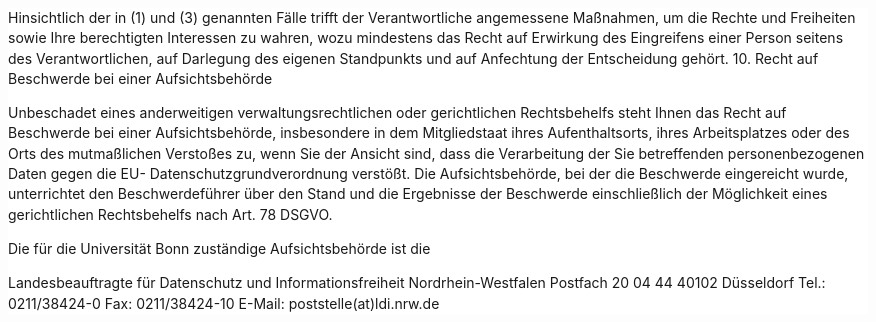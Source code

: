 Hinsichtlich der in (1) und (3) genannten Fälle trifft der Verantwortliche angemessene Maßnahmen, um die Rechte und Freiheiten sowie Ihre berechtigten Interessen zu wahren, wozu mindestens das Recht auf Erwirkung des Eingreifens einer Person seitens des Verantwortlichen, auf Darlegung des eigenen Standpunkts und auf Anfechtung der Entscheidung gehört.
10. Recht auf Beschwerde bei einer Aufsichtsbehörde

Unbeschadet eines anderweitigen verwaltungsrechtlichen oder gerichtlichen Rechtsbehelfs steht Ihnen das Recht auf Beschwerde bei einer Aufsichtsbehörde, insbesondere in dem Mitgliedstaat ihres Aufenthaltsorts, ihres Arbeitsplatzes oder des Orts des mutmaßlichen Verstoßes zu, wenn Sie der Ansicht sind, dass die Verarbeitung der Sie betreffenden personenbezogenen Daten gegen die EU- Datenschutzgrundverordnung verstößt. 
Die Aufsichtsbehörde, bei der die Beschwerde eingereicht wurde, unterrichtet den Beschwerdeführer über den Stand und die Ergebnisse der Beschwerde einschließlich der Möglichkeit eines gerichtlichen Rechtsbehelfs nach Art. 78 DSGVO.

Die für die Universität Bonn zuständige Aufsichtsbehörde ist die

Landesbeauftragte für Datenschutz und Informationsfreiheit
Nordrhein-Westfalen
Postfach 20 04 44
40102 Düsseldorf
Tel.: 0211/38424-0
Fax: 0211/38424-10
E-Mail: poststelle(at)ldi.nrw.de
